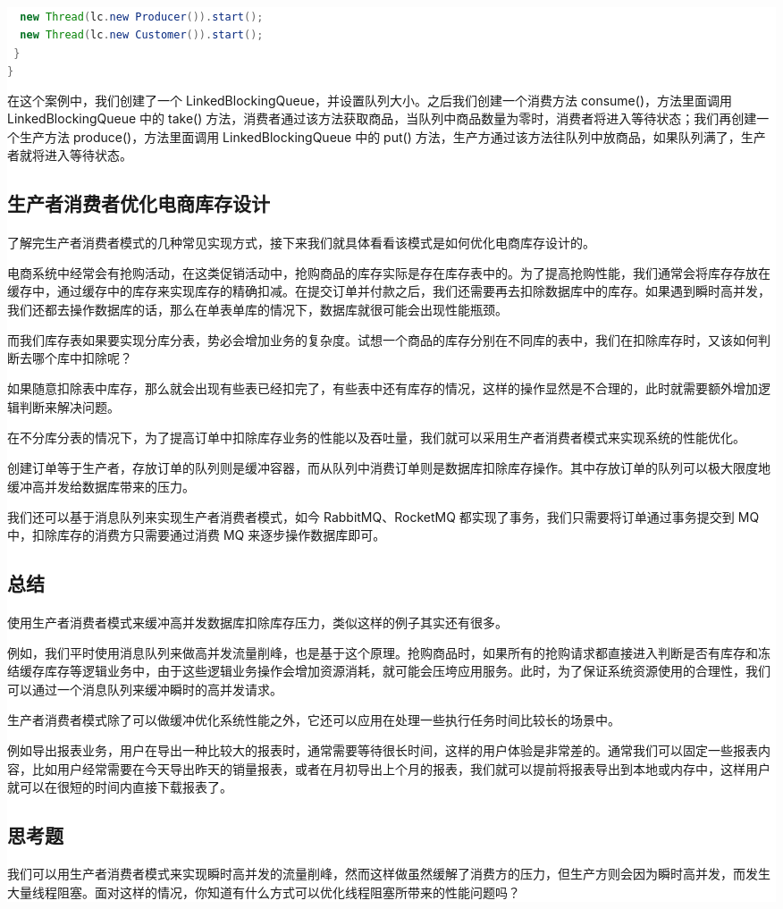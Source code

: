 ```java
  new Thread(lc.new Producer()).start();
  new Thread(lc.new Customer()).start();
 }
}
```

在这个案例中，我们创建了一个 LinkedBlockingQueue，并设置队列大小。之后我们创建一个消费方法 consume()，方法里面调用 LinkedBlockingQueue 中的 take() 方法，消费者通过该方法获取商品，当队列中商品数量为零时，消费者将进入等待状态；我们再创建一个生产方法 produce()，方法里面调用 LinkedBlockingQueue 中的 put() 方法，生产方通过该方法往队列中放商品，如果队列满了，生产者就将进入等待状态。

## 生产者消费者优化电商库存设计

了解完生产者消费者模式的几种常见实现方式，接下来我们就具体看看该模式是如何优化电商库存设计的。

电商系统中经常会有抢购活动，在这类促销活动中，抢购商品的库存实际是存在库存表中的。为了提高抢购性能，我们通常会将库存存放在缓存中，通过缓存中的库存来实现库存的精确扣减。在提交订单并付款之后，我们还需要再去扣除数据库中的库存。如果遇到瞬时高并发，我们还都去操作数据库的话，那么在单表单库的情况下，数据库就很可能会出现性能瓶颈。

而我们库存表如果要实现分库分表，势必会增加业务的复杂度。试想一个商品的库存分别在不同库的表中，我们在扣除库存时，又该如何判断去哪个库中扣除呢？

如果随意扣除表中库存，那么就会出现有些表已经扣完了，有些表中还有库存的情况，这样的操作显然是不合理的，此时就需要额外增加逻辑判断来解决问题。

在不分库分表的情况下，为了提高订单中扣除库存业务的性能以及吞吐量，我们就可以采用生产者消费者模式来实现系统的性能优化。

创建订单等于生产者，存放订单的队列则是缓冲容器，而从队列中消费订单则是数据库扣除库存操作。其中存放订单的队列可以极大限度地缓冲高并发给数据库带来的压力。

我们还可以基于消息队列来实现生产者消费者模式，如今 RabbitMQ、RocketMQ 都实现了事务，我们只需要将订单通过事务提交到 MQ 中，扣除库存的消费方只需要通过消费 MQ 来逐步操作数据库即可。

## 总结

使用生产者消费者模式来缓冲高并发数据库扣除库存压力，类似这样的例子其实还有很多。

例如，我们平时使用消息队列来做高并发流量削峰，也是基于这个原理。抢购商品时，如果所有的抢购请求都直接进入判断是否有库存和冻结缓存库存等逻辑业务中，由于这些逻辑业务操作会增加资源消耗，就可能会压垮应用服务。此时，为了保证系统资源使用的合理性，我们可以通过一个消息队列来缓冲瞬时的高并发请求。

生产者消费者模式除了可以做缓冲优化系统性能之外，它还可以应用在处理一些执行任务时间比较长的场景中。

例如导出报表业务，用户在导出一种比较大的报表时，通常需要等待很长时间，这样的用户体验是非常差的。通常我们可以固定一些报表内容，比如用户经常需要在今天导出昨天的销量报表，或者在月初导出上个月的报表，我们就可以提前将报表导出到本地或内存中，这样用户就可以在很短的时间内直接下载报表了。

## 思考题

我们可以用生产者消费者模式来实现瞬时高并发的流量削峰，然而这样做虽然缓解了消费方的压力，但生产方则会因为瞬时高并发，而发生大量线程阻塞。面对这样的情况，你知道有什么方式可以优化线程阻塞所带来的性能问题吗？

